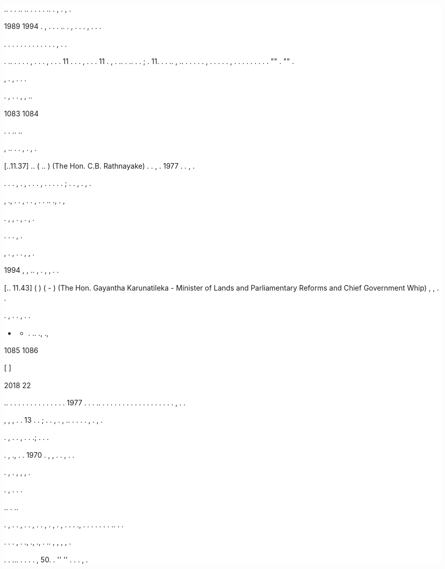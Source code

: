 .. . . .. .. . . . . .. . , . , .

1989 1994 . , . . . .. . , . . . , . . .

. . . . . . . . . . . . . , . .

. .. . . . . , . . . , . . . 11 . . . , . . . 11 . , . .. . .. . . ; . 11. . . .. , .. . . . . . , . . . . . , . . . . . . . . . "" . "" .

, . , . . .

. , . . , , ..

1083 1084

. . .. ..

, .. . . , . , .

[..11.37] .. ( .. ) (The Hon. C.B. Rathnayake) . . , . 1977 . . , .

. . . , . , . . . , . . . . . ; . . , . , .

, ., . . , . . , . . .. ., . ,

. , , . , . , .

. . . , .

, . , . . , , .

1994 , , .. , . , , . .

[.. 11.43] ( ) ( - ) (The Hon. Gayantha Karunatileka - Minister of Lands and Parliamentary Reforms and Chief Government Whip) , , . .

. , . . , . .

- - . .. ., .,

1085 1086

[ ]

2018 22

.. . . . . . . . . . . . . . . 1977 . . . .. . . . . . . . . . . . . . . . . . . , . .

, , , . . 13 . . ; . . , . , .. . . . . , . , .

. , . . , . . .; . . .

. , ., . . 1970 . , , . . , . .

. , . , , , .

. , . . .

.. . ..

. , . . , . . , . . , . , . , . . . ., . . . . . . . .. . .

. . . , . ., ., ., . .. , , , , .

. . ... . . . . , 50. . '' '' . . . , .
